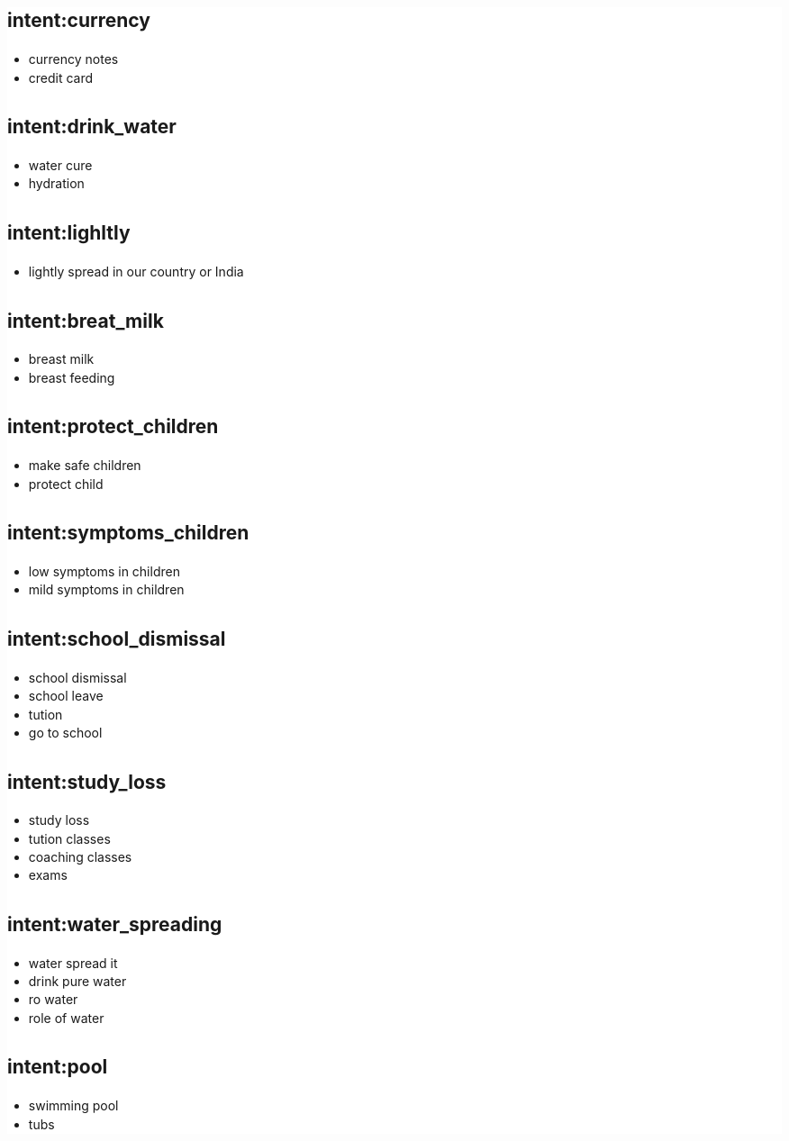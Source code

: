 ## intent:currency
- currency notes
- credit card

## intent:drink_water
- water cure
- hydration

## intent:lighltly
- lightly spread in our country or India

## intent:breat_milk
- breast milk
- breast feeding

## intent:protect_children
- make safe children
- protect child

## intent:symptoms_children
- low symptoms in children
- mild symptoms in children

## intent:school_dismissal
- school dismissal
- school leave
- tution
- go to school

## intent:study_loss
-  study loss
- tution classes
- coaching classes
- exams

## intent:water_spreading
- water spread it
- drink pure water
- ro water
- role of water

## intent:pool
- swimming pool
- tubs
